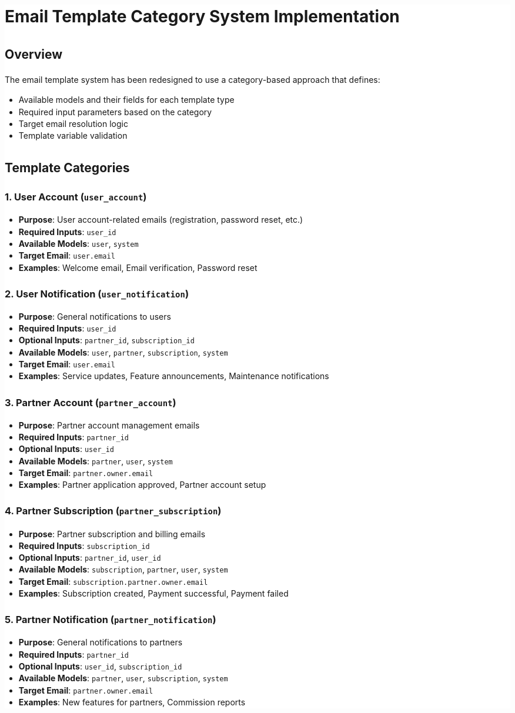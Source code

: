 # Email Template Category System Implementation

## Overview

The email template system has been redesigned to use a category-based approach that defines:
- Available models and their fields for each template type
- Required input parameters based on the category
- Target email resolution logic
- Template variable validation

## Template Categories

### 1. User Account (`user_account`)
- **Purpose**: User account-related emails (registration, password reset, etc.)
- **Required Inputs**: `user_id`
- **Available Models**: `user`, `system`
- **Target Email**: `user.email`
- **Examples**: Welcome email, Email verification, Password reset

### 2. User Notification (`user_notification`)
- **Purpose**: General notifications to users
- **Required Inputs**: `user_id`
- **Optional Inputs**: `partner_id`, `subscription_id`
- **Available Models**: `user`, `partner`, `subscription`, `system`
- **Target Email**: `user.email`
- **Examples**: Service updates, Feature announcements, Maintenance notifications

### 3. Partner Account (`partner_account`)
- **Purpose**: Partner account management emails
- **Required Inputs**: `partner_id`
- **Optional Inputs**: `user_id`
- **Available Models**: `partner`, `user`, `system`
- **Target Email**: `partner.owner.email`
- **Examples**: Partner application approved, Partner account setup

### 4. Partner Subscription (`partner_subscription`)
- **Purpose**: Partner subscription and billing emails
- **Required Inputs**: `subscription_id`
- **Optional Inputs**: `partner_id`, `user_id`
- **Available Models**: `subscription`, `partner`, `user`, `system`
- **Target Email**: `subscription.partner.owner.email`
- **Examples**: Subscription created, Payment successful, Payment failed

### 5. Partner Notification (`partner_notification`)
- **Purpose**: General notifications to partners
- **Required Inputs**: `partner_id`
- **Optional Inputs**: `user_id`, `subscription_id`
- **Available Models**: `partner`, `user`, `subscription`, `system`
- **Target Email**: `partner.owner.email`
- **Examples**: New features for partners, Commission reports

